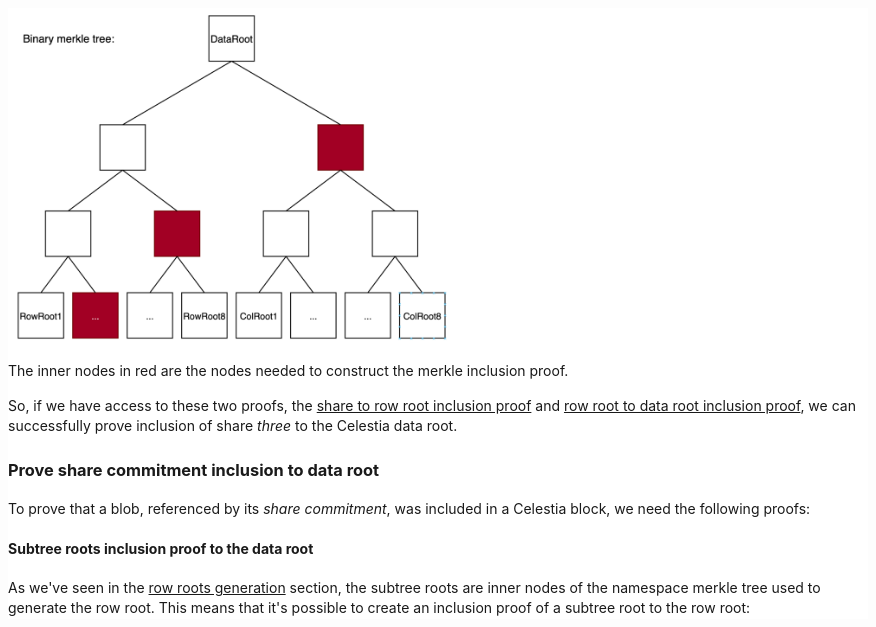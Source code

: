 <img src="img/row_root_to_data_root_proof.png" alt="row root to data root proof" width="443"/>

The inner nodes in red are the nodes needed to construct the merkle inclusion proof.

So, if we have access to these two proofs, the [share to row root inclusion proof](#share-to-row-root-namespace-merkle-inclusion-proof) and [row root to data root inclusion proof](#row-root-to-data-root-inclusion-proof), we can successfully prove inclusion of share *three* to the Celestia data root.

### Prove share commitment inclusion to data root

To prove that a blob, referenced by its *share commitment*, was included in a Celestia block, we need the following proofs:

#### Subtree roots inclusion proof to the data root

As we've seen in the [row roots generation](#row-roots) section, the subtree roots are inner nodes of the namespace merkle tree used to generate the row root.
This means that it's possible to create an inclusion proof of a subtree root to the row root:
